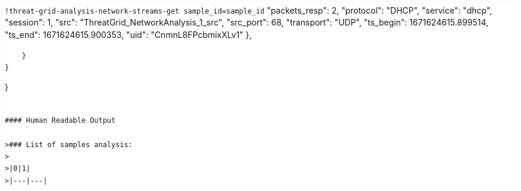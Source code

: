 ```!threat-grid-analysis-network-streams-get sample_id=sample_id```
                "packets_resp": 2,
                "protocol": "DHCP",
                "service": "dhcp",
                "session": 1,
                "src": "ThreatGrid_NetworkAnalysis_1_src",
                "src_port": 68,
                "transport": "UDP",
                "ts_begin": 1671624615.899514,
                "ts_end": 1671624615.900353,
                "uid": "CnmnL8FPcbmixXLv1"
            },

        }
    }
}
```

#### Human Readable Output

>### List of samples analysis:
>
>|0|1|
>|---|---|